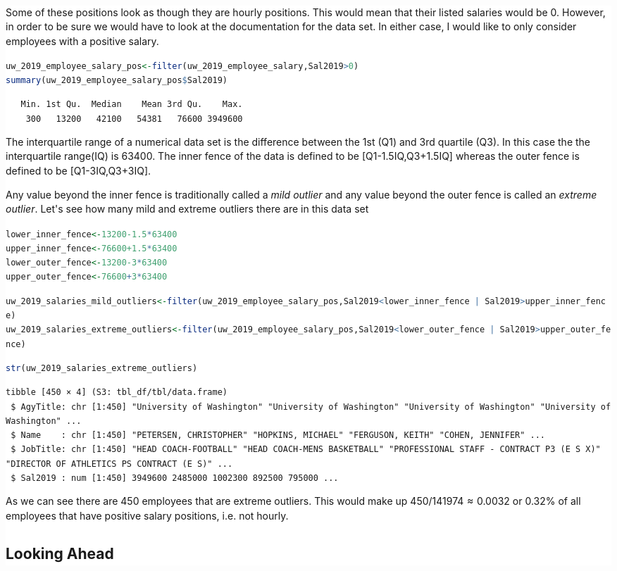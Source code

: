 

Some of these positions look as though they are hourly positions. This would mean that their listed salaries would be 0. However, in order to be sure we would have to look at the documentation for the data set. In either case, I would like to only consider employees with a positive salary.


```R
uw_2019_employee_salary_pos<-filter(uw_2019_employee_salary,Sal2019>0)
summary(uw_2019_employee_salary_pos$Sal2019)
```


       Min. 1st Qu.  Median    Mean 3rd Qu.    Max. 
        300   13200   42100   54381   76600 3949600 


The interquartile range of a numerical data set is the difference between the 1st (Q1) and 3rd quartile (Q3). In this case the the interquartile range(IQ) is 63400. The inner fence of the data is defined to be [Q1-1.5IQ,Q3+1.5IQ] whereas the outer fence is defined to be [Q1-3IQ,Q3+3IQ].

Any value beyond the inner fence is traditionally called a *mild outlier* and any value beyond the outer fence is called an *extreme outlier*. Let's see how many mild and extreme outliers there are in this data set


```R
lower_inner_fence<-13200-1.5*63400
upper_inner_fence<-76600+1.5*63400
lower_outer_fence<-13200-3*63400
upper_outer_fence<-76600+3*63400
```


```R
uw_2019_salaries_mild_outliers<-filter(uw_2019_employee_salary_pos,Sal2019<lower_inner_fence | Sal2019>upper_inner_fence)
uw_2019_salaries_extreme_outliers<-filter(uw_2019_employee_salary_pos,Sal2019<lower_outer_fence | Sal2019>upper_outer_fence)
```


```R
str(uw_2019_salaries_extreme_outliers)
```

    tibble [450 × 4] (S3: tbl_df/tbl/data.frame)
     $ AgyTitle: chr [1:450] "University of Washington" "University of Washington" "University of Washington" "University of Washington" ...
     $ Name    : chr [1:450] "PETERSEN, CHRISTOPHER" "HOPKINS, MICHAEL" "FERGUSON, KEITH" "COHEN, JENNIFER" ...
     $ JobTitle: chr [1:450] "HEAD COACH-FOOTBALL" "HEAD COACH-MENS BASKETBALL" "PROFESSIONAL STAFF - CONTRACT P3 (E S X)" "DIRECTOR OF ATHLETICS PS CONTRACT (E S)" ...
     $ Sal2019 : num [1:450] 3949600 2485000 1002300 892500 795000 ...


As we can see there are 450 employees that are extreme outliers. This would make up $450/141974\approx 0.0032$ or 0.32% of all employees that have positive salary positions, i.e. not hourly.

## Looking Ahead

